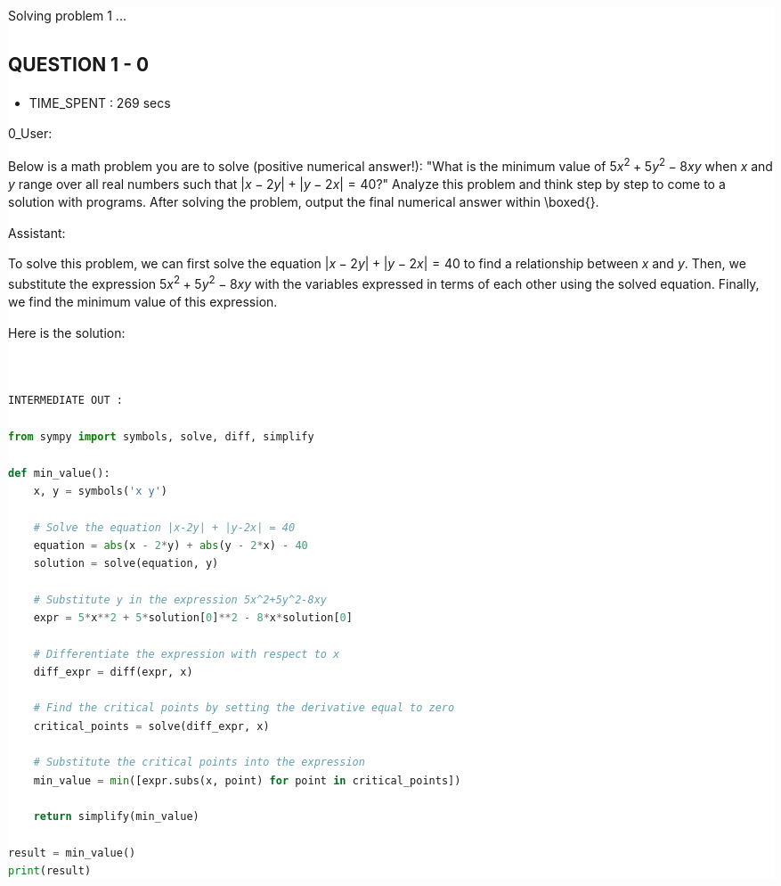 Solving problem 1 ...



## QUESTION 1 - 0 
- TIME_SPENT : 269 secs

0_User:


Below is a math problem you are to solve (positive numerical answer!):
"What is the minimum value of $5x^2+5y^2-8xy$ when $x$ and $y$ range over all real numbers such that $|x-2y| + |y-2x| = 40$?"
Analyze this problem and think step by step to come to a solution with programs. After solving the problem, output the final numerical answer within \boxed{}.

Assistant:

 To solve this problem, we can first solve the equation $|x-2y| + |y-2x| = 40$ to find a relationship between $x$ and $y$.
Then, we substitute the expression $5x^2+5y^2-8xy$ with the variables expressed in terms of each other using the solved equation.
Finally, we find the minimum value of this expression.

Here is the solution:

```python


INTERMEDIATE OUT :

from sympy import symbols, solve, diff, simplify

def min_value():
    x, y = symbols('x y')

    # Solve the equation |x-2y| + |y-2x| = 40
    equation = abs(x - 2*y) + abs(y - 2*x) - 40
    solution = solve(equation, y)

    # Substitute y in the expression 5x^2+5y^2-8xy
    expr = 5*x**2 + 5*solution[0]**2 - 8*x*solution[0]

    # Differentiate the expression with respect to x
    diff_expr = diff(expr, x)

    # Find the critical points by setting the derivative equal to zero
    critical_points = solve(diff_expr, x)

    # Substitute the critical points into the expression
    min_value = min([expr.subs(x, point) for point in critical_points])

    return simplify(min_value)

result = min_value()
print(result)
```
